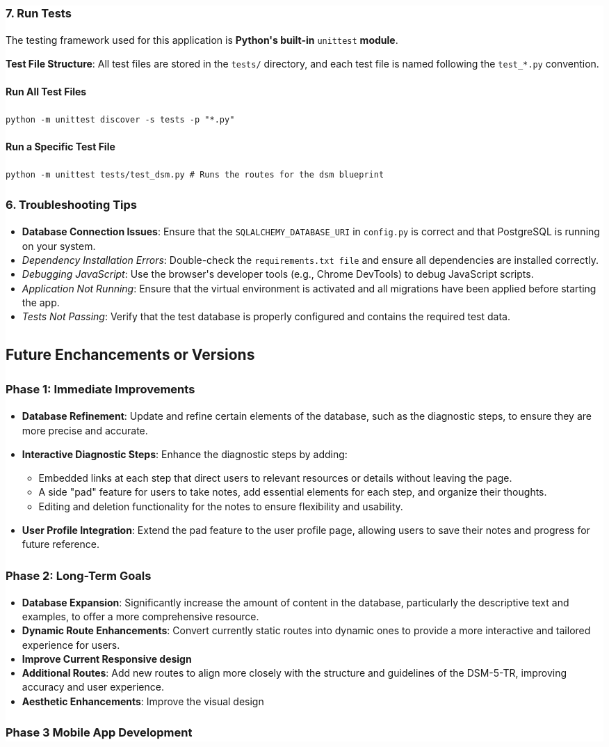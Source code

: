 ### 7. Run Tests

The testing framework used for this application is **Python's built-in** `unittest` **module**.

**Test File Structure**: All test files are stored in the `tests/` directory, and each test file is named following the `test_*.py` convention.


#### Run All Test Files

```
python -m unittest discover -s tests -p "*.py"
```
#### Run a Specific Test File

```
python -m unittest tests/test_dsm.py # Runs the routes for the dsm blueprint
```

### 6. Troubleshooting Tips

- **Database Connection Issues**: Ensure that the `SQLALCHEMY_DATABASE_URI` in `config.py` is correct and that PostgreSQL is running on your system.
- *Dependency Installation Errors*: Double-check the `requirements.txt file` and ensure all dependencies are installed correctly.
- *Debugging JavaScript*: Use the browser's developer tools (e.g., Chrome DevTools) to debug JavaScript scripts.
- *Application Not Running*: Ensure that the virtual environment is activated and all migrations have been applied before starting the app.
- *Tests Not Passing*: Verify that the test database is properly configured and contains the required test data.

## Future Enchancements or Versions

### Phase 1: Immediate Improvements

- **Database Refinement**: Update and refine certain elements of the database, such as the diagnostic steps, to ensure they are more precise and accurate.

- **Interactive Diagnostic Steps**: Enhance the diagnostic steps by adding:
    * Embedded links at each step that direct users to relevant resources or details without leaving the page.
    * A side "pad" feature for users to take notes, add essential elements for each step, and organize their thoughts.
    * Editing and deletion functionality for the notes to ensure flexibility and usability.

- **User Profile Integration**: Extend the pad feature to the user profile page, allowing users to save their notes and progress for future reference.

### Phase 2: Long-Term Goals

- **Database Expansion**: Significantly increase the amount of content in the database, particularly the descriptive text and examples, to offer a more comprehensive resource.
- **Dynamic Route Enhancements**: Convert currently static routes into dynamic ones to provide a more interactive and tailored experience for users.
- **Improve Current Responsive design**
- **Additional Routes**: Add new routes to align more closely with the structure and guidelines of the DSM-5-TR, improving accuracy and user experience.
- **Aesthetic Enhancements**: Improve the visual design 

### Phase 3 Mobile App Development 








